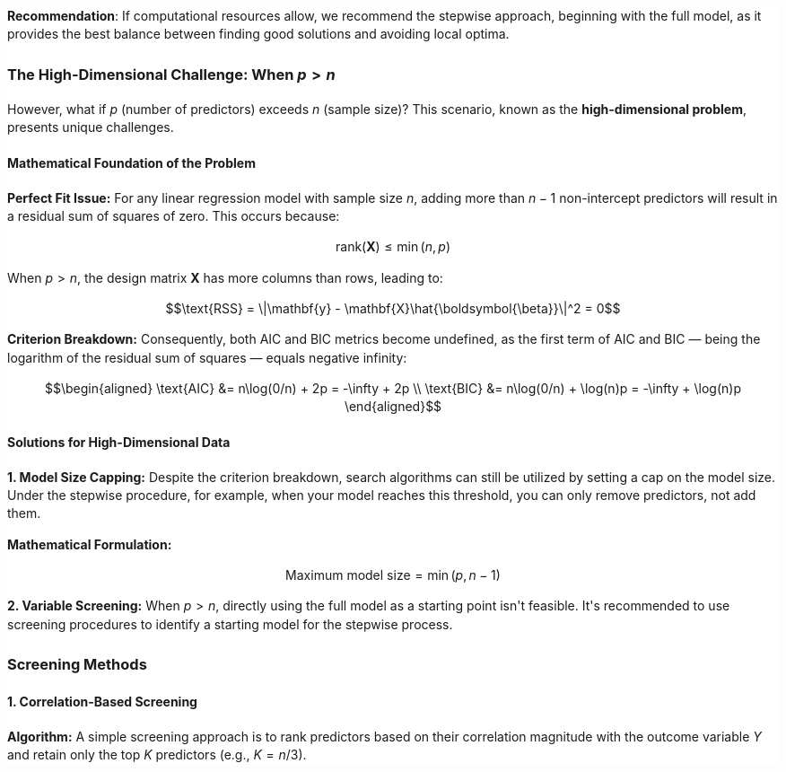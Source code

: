 **Recommendation**: If computational resources allow, we recommend the stepwise approach, beginning with the full model, as it provides the best balance between finding good solutions and avoiding local optima.

### The High-Dimensional Challenge: When $`p > n`$

However, what if $`p`$ (number of predictors) exceeds $`n`$ (sample size)? This scenario, known as the **high-dimensional problem**, presents unique challenges.

#### Mathematical Foundation of the Problem

**Perfect Fit Issue:**
For any linear regression model with sample size $`n`$, adding more than $`n-1`$ non-intercept predictors will result in a residual sum of squares of zero. This occurs because:

```math
\text{rank}(\mathbf{X}) \leq \min(n, p)
```

When $`p > n`$, the design matrix $`\mathbf{X}`$ has more columns than rows, leading to:
```math
\text{RSS} = \|\mathbf{y} - \mathbf{X}\hat{\boldsymbol{\beta}}\|^2 = 0
```

**Criterion Breakdown:**
Consequently, both AIC and BIC metrics become undefined, as the first term of AIC and BIC — being the logarithm of the residual sum of squares — equals negative infinity:

```math
\begin{aligned}
\text{AIC} &= n\log(0/n) + 2p = -\infty + 2p \\
\text{BIC} &= n\log(0/n) + \log(n)p = -\infty + \log(n)p
\end{aligned}
```

#### Solutions for High-Dimensional Data

**1. Model Size Capping:**
Despite the criterion breakdown, search algorithms can still be utilized by setting a cap on the model size. Under the stepwise procedure, for example, when your model reaches this threshold, you can only remove predictors, not add them.

**Mathematical Formulation:**
```math
\text{Maximum model size} = \min(p, n-1)
```

**2. Variable Screening:**
When $`p > n`$, directly using the full model as a starting point isn't feasible. It's recommended to use screening procedures to identify a starting model for the stepwise process.

### Screening Methods

#### 1. Correlation-Based Screening

**Algorithm:**
A simple screening approach is to rank predictors based on their correlation magnitude with the outcome variable $`Y`$ and retain only the top $`K`$ predictors (e.g., $`K = n/3`$).
